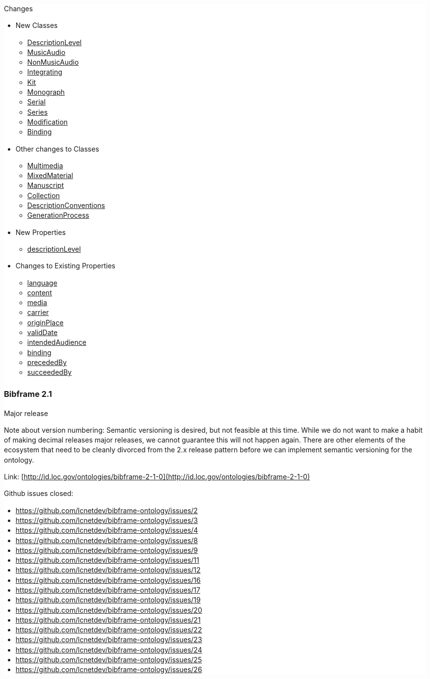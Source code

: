 Changes
  * New Classes
    * [DescriptionLevel](https://id.loc.govontologies/bibframe.html#c_DescriptionLevel)
    * [MusicAudio](https://id.loc.govontologies/bibframe.html#c_MusicAudio)
    * [NonMusicAudio](https://id.loc.govontologies/bibframe.html#c_NonMusicAudio)
    * [Integrating](https://id.loc.govontologies/bibframe.html#c_Integrating)
    * [Kit](https://id.loc.govontologies/bibframe.html#c_Kit)
    * [Monograph](https://id.loc.govontologies/bibframe.html#c_Monograph)
    * [Serial](https://id.loc.govontologies/bibframe.html#c_Serial)
    * [Series](https://id.loc.govontologies/bibframe.html#c_Series)
    * [Modification](https://id.loc.govontologies/bibframe.html#c_Modification)
    * [Binding](https://id.loc.govontologies/bibframe.html#c_Binding)

  * Other changes to Classes
    * [Multimedia](https://id.loc.govontologies/bibframe.html#c_Multimedia)
    * [MixedMaterial](https://id.loc.govontologies/bibframe.html#c_MixedMaterial)
    * [Manuscript](https://id.loc.govontologies/bibframe.html#c_Manuscript)
    * [Collection](https://id.loc.govontologies/bibframe.html#c_Collection)
    * [DescriptionConventions](https://id.loc.govontologies/bibframe.html#c_DescriptionConventions)
    * [GenerationProcess](https://id.loc.govontologies/bibframe.html#c_GenerationProcess)

  * New Properties
    * [descriptionLevel](https://id.loc.govontologies/bibframe.html#p_descriptionLevel)

  * Changes to Existing Properties 
    * [language](https://id.loc.govontologies/bibframe.html#p_language)
    * [content](https://id.loc.govontologies/bibframe.html#p_content)
    * [media](https://id.loc.govontologies/bibframe.html#p_media)
    * [carrier](https://id.loc.govontologies/bibframe.html#p_carrier)
    * [originPlace](https://id.loc.govontologies/bibframe.html#p_originPlace)
    * [validDate](https://id.loc.govontologies/bibframe.html#p_validDate)
    * [intendedAudience](https://id.loc.govontologies/bibframe.html#p_intendedAudience)
    * [binding](https://id.loc.govontologies/bibframe.html#p_binding)
    * [precededBy](https://id.loc.govontologies/bibframe.html#p_precededBy)
    * [succeededBy](https://id.loc.govontologies/bibframe.html#p_succeededBy)


### Bibframe 2.1
Major release

Note about version numbering:  Semantic versioning is desired, but not feasible
at this time. While we do not want to make a habit of making decimal releases 
major releases, we cannot guarantee this will not happen again.  There are
other elements of the ecosystem that need to be cleanly divorced from the 2.x release 
pattern before we can implement semantic versioning for the ontology.

Link: [http://id.loc.gov/ontologies/bibframe-2-1-0](http://id.loc.gov/ontologies/bibframe-2-1-0)

Github issues closed: 
 * https://github.com/lcnetdev/bibframe-ontology/issues/2
 * https://github.com/lcnetdev/bibframe-ontology/issues/3
 * https://github.com/lcnetdev/bibframe-ontology/issues/4
 * https://github.com/lcnetdev/bibframe-ontology/issues/8
 * https://github.com/lcnetdev/bibframe-ontology/issues/9
 * https://github.com/lcnetdev/bibframe-ontology/issues/11
 * https://github.com/lcnetdev/bibframe-ontology/issues/12
 * https://github.com/lcnetdev/bibframe-ontology/issues/16
 * https://github.com/lcnetdev/bibframe-ontology/issues/17
 * https://github.com/lcnetdev/bibframe-ontology/issues/19
 * https://github.com/lcnetdev/bibframe-ontology/issues/20
 * https://github.com/lcnetdev/bibframe-ontology/issues/21
 * https://github.com/lcnetdev/bibframe-ontology/issues/22
 * https://github.com/lcnetdev/bibframe-ontology/issues/23
 * https://github.com/lcnetdev/bibframe-ontology/issues/24
 * https://github.com/lcnetdev/bibframe-ontology/issues/25
 * https://github.com/lcnetdev/bibframe-ontology/issues/26